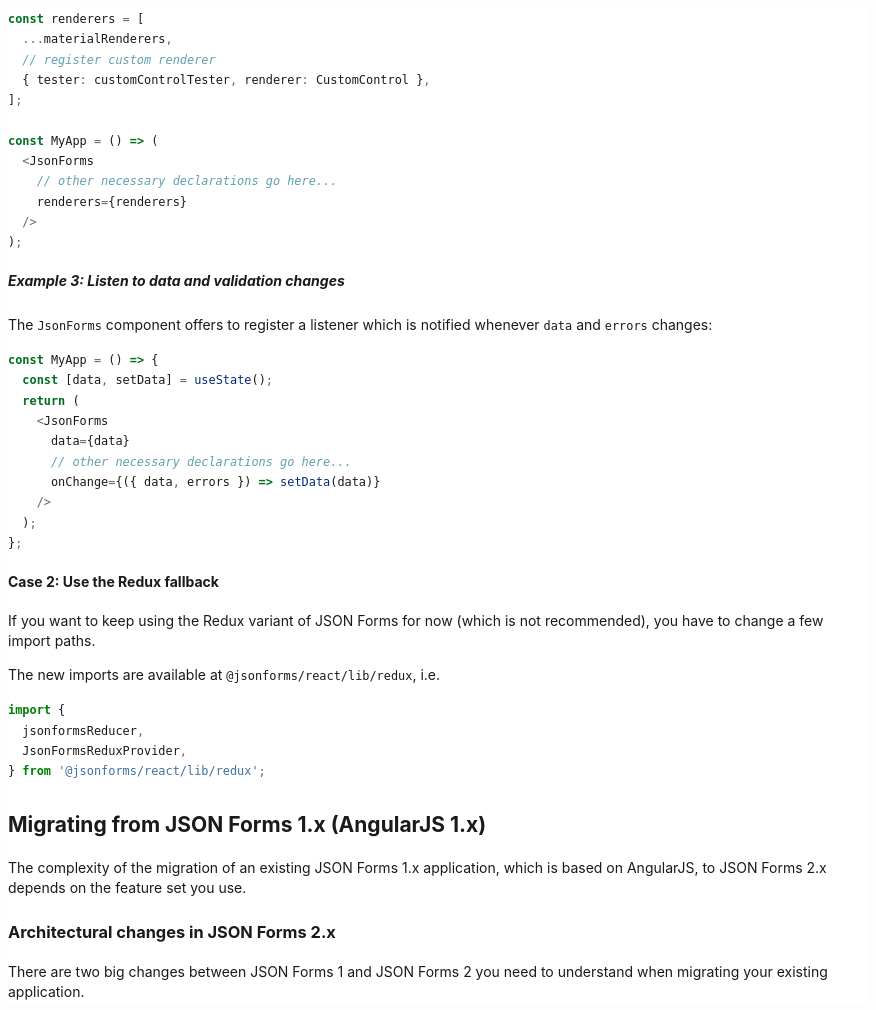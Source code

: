 ```ts
const renderers = [
  ...materialRenderers,
  // register custom renderer
  { tester: customControlTester, renderer: CustomControl },
];

const MyApp = () => (
  <JsonForms
    // other necessary declarations go here...
    renderers={renderers}
  />
);
```

##### Example 3: Listen to data and validation changes

The `JsonForms` component offers to register a listener which is notified whenever `data` and `errors` changes:

```ts
const MyApp = () => {
  const [data, setData] = useState();
  return (
    <JsonForms
      data={data}
      // other necessary declarations go here...
      onChange={({ data, errors }) => setData(data)}
    />
  );
};
```

#### Case 2: Use the Redux fallback

If you want to keep using the Redux variant of JSON Forms for now (which is not recommended), you have to change a few import paths.

The new imports are available at `@jsonforms/react/lib/redux`, i.e.

```ts
import {
  jsonformsReducer,
  JsonFormsReduxProvider,
} from '@jsonforms/react/lib/redux';
```

## Migrating from JSON Forms 1.x (AngularJS 1.x)

The complexity of the migration of an existing JSON Forms 1.x application, which is based on AngularJS, to JSON Forms 2.x depends on the feature set you use.

### Architectural changes in JSON Forms 2.x

There are two big changes between JSON Forms 1 and JSON Forms 2 you need to understand when migrating your existing application.
